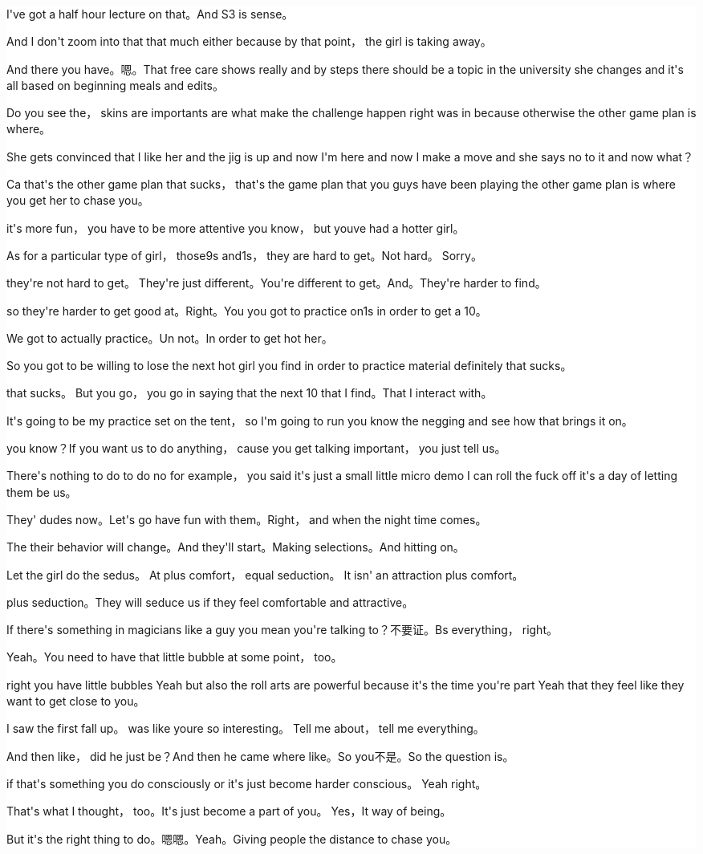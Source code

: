  I've got a half hour lecture on that。And S3 is sense。

And I don't zoom into that that much either because by that point， the girl is taking away。

And there you have。嗯。That free care shows really and by steps there should be a topic in the university she changes and it's all based on beginning meals and edits。

Do you see the， skins are importants are what make the challenge happen right was in because otherwise the other game plan is where。

She gets convinced that I like her and the jig is up and now I'm here and now I make a move and she says no to it and now what？

Ca that's the other game plan that sucks， that's the game plan that you guys have been playing the other game plan is where you get her to chase you。

 it's more fun， you have to be more attentive you know， but youve had a hotter girl。

As for a particular type of girl， those9s and1s， they are hard to get。Not hard。 Sorry。

 they're not hard to get。 They're just different。You're different to get。And。They're harder to find。

 so they're harder to get good at。Right。You you got to practice on1s in order to get a 10。

We got to actually practice。Un not。In order to get hot her。

So you got to be willing to lose the next hot girl you find in order to practice material definitely that sucks。

 that sucks。 But you go， you go in saying that the next 10 that I find。That I interact with。

It's going to be my practice set on the tent， so I'm going to run you know the negging and see how that brings it on。

 you know？If you want us to do anything， cause you get talking important， you just tell us。

There's nothing to do to do no for example， you said it's just a small little micro demo I can roll the fuck off it's a day of letting them be us。

 They' dudes now。Let's go have fun with them。Right， and when the night time comes。

The their behavior will change。And they'll start。Making selections。And hitting on。

Let the girl do the sedus。 At plus comfort， equal seduction。 It isn' an attraction plus comfort。

 plus seduction。They will seduce us if they feel comfortable and attractive。

If there's something in magicians like a guy you mean you're talking to？不要证。Bs everything， right。

Yeah。You need to have that little bubble at some point， too。

 right you have little bubbles Yeah but also the roll arts are powerful because it's the time you're part Yeah that they feel like they want to get close to you。

 I saw the first fall up。 was like youre so interesting。 Tell me about， tell me everything。

And then like， did he just be？And then he came where like。So you不是。So the question is。

 if that's something you do consciously or it's just become harder conscious。 Yeah right。

 That's what I thought， too。It's just become a part of you。 Yes，It way of being。

But it's the right thing to do。嗯嗯。Yeah。Giving people the distance to chase you。
